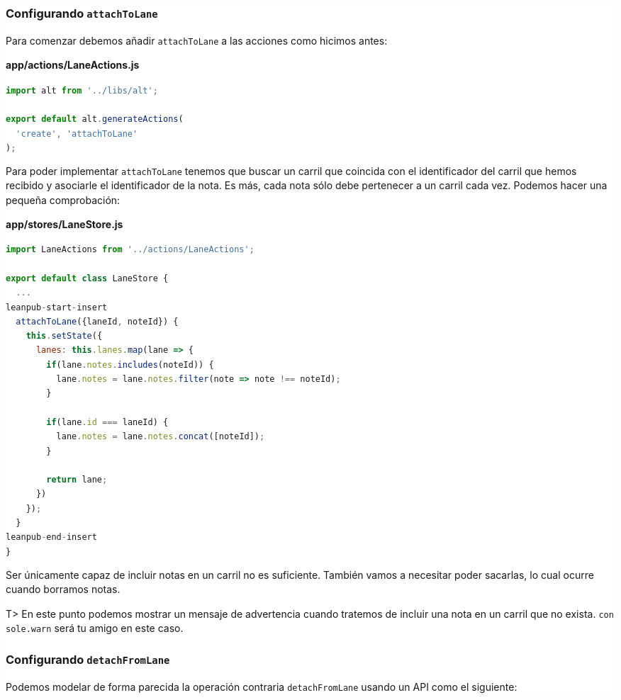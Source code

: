 ### Configurando `attachToLane`

Para comenzar debemos añadir `attachToLane` a las acciones como hicimos antes:

**app/actions/LaneActions.js**

```javascript
import alt from '../libs/alt';

export default alt.generateActions(
  'create', 'attachToLane'
);
```

Para poder implementar `attachToLane` tenemos que buscar un carril que coincida con el identificador del carril que hemos recibido y asociarle el identificador de la nota. Es más, cada nota sólo debe pertenecer a un carril cada vez. Podemos hacer una pequeña comprobación:

**app/stores/LaneStore.js**

```javascript
import LaneActions from '../actions/LaneActions';

export default class LaneStore {
  ...
leanpub-start-insert
  attachToLane({laneId, noteId}) {
    this.setState({
      lanes: this.lanes.map(lane => {
        if(lane.notes.includes(noteId)) {
          lane.notes = lane.notes.filter(note => note !== noteId);
        }

        if(lane.id === laneId) {
          lane.notes = lane.notes.concat([noteId]);
        }

        return lane;
      })
    });
  }
leanpub-end-insert
}
```

Ser únicamente capaz de incluir notas en un carril no es suficiente. También vamos a necesitar poder sacarlas, lo cual ocurre cuando borramos notas.

T> En este punto podemos mostrar un mensaje de advertencia cuando tratemos de incluir una nota en un carril que no exista. `console.warn` será tu amigo en este caso.

### Configurando `detachFromLane`

Podemos modelar de forma parecida la operación contraria `detachFromLane` usando un API como el siguiente:
